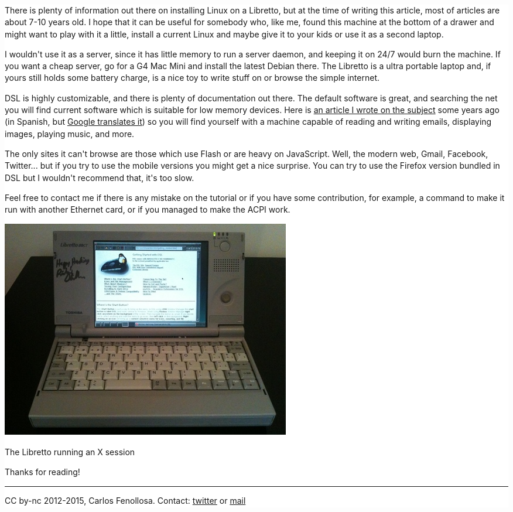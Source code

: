 There is plenty of information out there on installing Linux on a
Libretto, but at the time of writing this article, most of articles
are about 7-10 years old. I hope that it can be useful for somebody
who, like me, found this machine at the bottom of a drawer and
might want to play with it a little, install a current Linux and
maybe give it to your kids or use it as a second laptop.

I wouldn't use it as a server, since it has little memory to run a
server daemon, and keeping it on 24/7 would burn the machine. If
you want a cheap server, go for a G4 Mac Mini and install the
latest Debian there. The Libretto is a ultra portable laptop and,
if yours still holds some battery charge, is a nice toy to write
stuff on or browse the simple internet.

DSL is highly customizable, and there is plenty of documentation
out there. The default software is great, and searching the net you
will find current software which is suitable for low memory
devices. Here is
[an article I wrote on the subject](http://weblog.topopardo.com/?p=1151)
some years ago (in Spanish, but
[Google translates it](http://translate.google.com/translate?hl=en&sl=es&tl=en&u=http://weblog.topopardo.com/?p=1151))
so you will find yourself with a machine capable of reading and
writing emails, displaying images, playing music, and more.

The only sites it can't browse are those which use Flash or are
heavy on JavaScript. Well, the modern web, Gmail, Facebook,
Twitter... but if you try to use the mobile versions you might get
a nice surprise. You can try to use the Firefox version bundled in
DSL but I wouldn't recommend that, it's too slow.

Feel free to contact me if there is any mistake on the tutorial or
if you have some contribution, for example, a command to make it
run with another Ethernet card, or if you managed to make the ACPI
work.

[![The Libretto running X](img/libretto_x.thumb.jpg)](https://github.com/carlesfe/dsl-libretto50ct/raw/master/img/libretto_x.jpg)

The Libretto running an X session

Thanks for reading!

* * * * *

CC by-nc 2012-2015, Carlos Fenollosa. Contact:
[twitter](http://twitter.com/cfenollosa) or
[mail](mailto:carlos.fenollosa@gmail.com)
